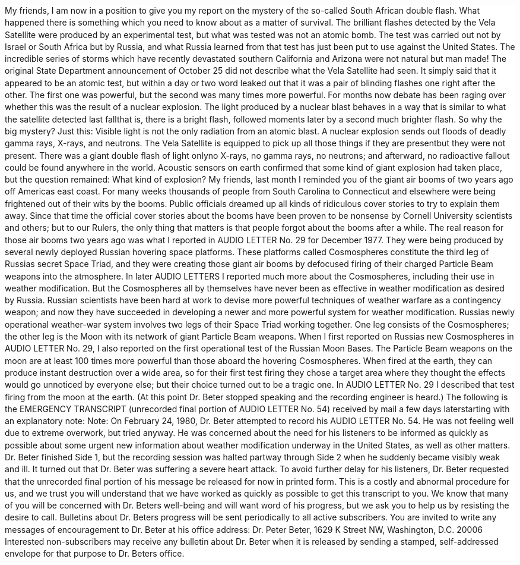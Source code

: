 My friends, I am now in a position to give you my report on the mystery of the so-called South African double flash. What happened there is something which you need to know about as a matter of survival. The brilliant flashes detected by the Vela Satellite were produced by an experimental test, but what was tested was not an atomic bomb. The test was carried out not by Israel or South Africa but by Russia, and what Russia learned from that test has just been put to use against the United States. The incredible series of storms which have recently devastated southern California and Arizona were not natural but man made!
The original State Department announcement of October 25 did not describe what the Vela Satellite had seen. It simply said that it appeared to be an atomic test, but within a day or two word leaked out that it was a pair of blinding flashes one right after the other. The first one was powerful, but the second was many times more powerful. For months now debate has been raging over whether this was the result of a nuclear explosion.
The light produced by a nuclear blast behaves in a way that is similar to what the satellite detected last fallthat is, there is a bright flash, followed moments later by a second much brighter flash. So why the big mystery? Just this: Visible light is not the only radiation from an atomic blast. A nuclear explosion sends out floods of deadly gamma rays, X-rays, and neutrons. The Vela Satellite is equipped to pick up all those things if they are presentbut they were not present. There was a giant double flash of light onlyno X-rays, no gamma rays, no neutrons; and afterward, no radioactive fallout could be found anywhere in the world. Acoustic sensors on earth confirmed that some kind of giant explosion had taken place, but the question remained: What kind of explosion?
My friends, last month I reminded you of the giant air booms of two years ago off Americas east coast. For many weeks thousands of people from South Carolina to Connecticut and elsewhere were being frightened out of their wits by the booms. Public officials dreamed up all kinds of ridiculous cover stories to try to explain them away. Since that time the official cover stories about the booms have been proven to be nonsense by Cornell University scientists and others; but to our Rulers, the only thing that matters is that people forgot about the booms after a while. The real reason for those air booms two years ago was what I reported in AUDIO LETTER No. 29 for December 1977. They were being produced by several newly deployed Russian hovering space platforms. These platforms called Cosmospheres constitute the third leg of Russias secret Space Triad, and they were creating those giant air booms by defocused firing of their charged Particle Beam weapons into the atmosphere. In later AUDIO LETTERS I reported much more about the Cosmospheres, including their use in weather modification.
But the Cosmospheres all by themselves have never been as effective in weather modification as desired by Russia. Russian scientists have been hard at work to devise more powerful techniques of weather warfare as a contingency weapon; and now they have succeeded in developing a newer and more powerful system for weather modification. Russias newly operational weather-war system involves two legs of their Space Triad working together. One leg consists of the Cosmospheres; the other leg is the Moon with its network of giant Particle Beam weapons. When I first reported on Russias new Cosmospheres in AUDIO LETTER No. 29, I also reported on the first operational test of the Russian Moon Bases. The Particle Beam weapons on the moon are at least 100 times more powerful than those aboard the hovering Cosmospheres. When fired at the earth, they can produce instant destruction over a wide area, so for their first test firing they chose a target area where they thought the effects would go unnoticed by everyone else; but their choice turned out to be a tragic one. In AUDIO LETTER No. 29 I described that test firing from the moon at the earth.
(At this point Dr. Beter stopped speaking and the recording engineer is heard.)
The following is the EMERGENCY TRANSCRIPT (unrecorded final portion of AUDIO LETTER No. 54) received by mail a few days laterstarting with an explanatory note:
Note: On February 24, 1980, Dr. Beter attempted to record his AUDIO LETTER No. 54. He was not feeling well due to extreme overwork, but tried anyway. He was concerned about the need for his listeners to be informed as quickly as possible about some urgent new information about weather modification underway in the United States, as well as other matters.
Dr. Beter finished Side 1, but the recording session was halted partway through Side 2 when he suddenly became visibly weak and ill. It turned out that Dr. Beter was suffering a severe heart attack. To avoid further delay for his listeners, Dr. Beter requested that the unrecorded final portion of his message be released for now in printed form. This is a costly and abnormal procedure for us, and we trust you will understand that we have worked as quickly as possible to get this transcript to you. We know that many of you will be concerned with Dr. Beters well-being and will want word of his progress, but we ask you to help us by resisting the desire to call. Bulletins about Dr. Beters progress will be sent periodically to all active subscribers. You are invited to write any messages of encouragement to Dr. Beter at his office address:
Dr. Peter Beter, 1629 K Street NW, Washington, D.C. 20006
Interested non-subscribers may receive any bulletin about Dr. Beter when it is released by sending a stamped, self-addressed envelope for that purpose to Dr. Beters office.